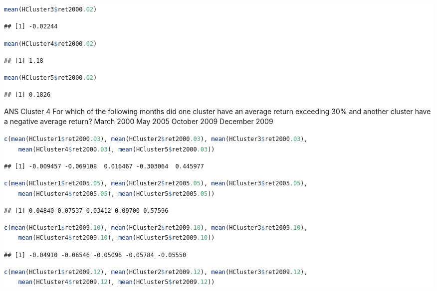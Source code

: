 ```r
mean(HCluster3$ret2000.02)
```

```
## [1] -0.02244
```

```r
mean(HCluster4$ret2000.02)
```

```
## [1] 1.18
```

```r
mean(HCluster5$ret2000.02)
```

```
## [1] 0.1826
```


ANS Cluster 4 
For which of the following months did one cluster have an average return exceeding 30% and another cluster have a negative average return?
March 2000 May 2005 October 2009 December 2009


```r
c(mean(HCluster1$ret2000.03), mean(HCluster2$ret2000.03), mean(HCluster3$ret2000.03), 
    mean(HCluster4$ret2000.03), mean(HCluster5$ret2000.03))
```

```
## [1] -0.009457 -0.069108  0.016467 -0.303064  0.445977
```

```r
c(mean(HCluster1$ret2005.05), mean(HCluster2$ret2005.05), mean(HCluster3$ret2005.05), 
    mean(HCluster4$ret2005.05), mean(HCluster5$ret2005.05))
```

```
## [1] 0.04840 0.07537 0.03412 0.09700 0.57596
```

```r
c(mean(HCluster1$ret2009.10), mean(HCluster2$ret2009.10), mean(HCluster3$ret2009.10), 
    mean(HCluster4$ret2009.10), mean(HCluster5$ret2009.10))
```

```
## [1] -0.04910 -0.06546 -0.05096 -0.05784 -0.05550
```

```r
c(mean(HCluster1$ret2009.12), mean(HCluster2$ret2009.12), mean(HCluster3$ret2009.12), 
    mean(HCluster4$ret2009.12), mean(HCluster5$ret2009.12))
```
